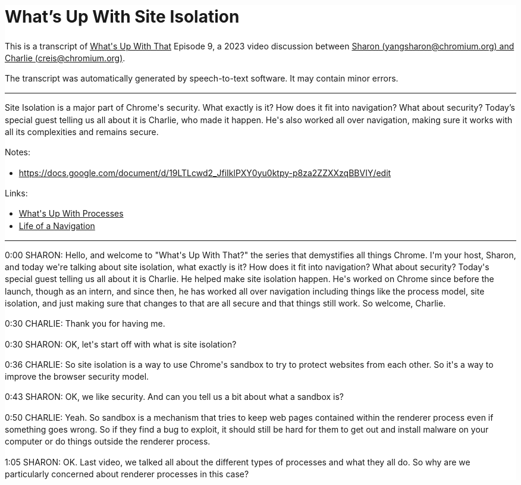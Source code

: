# What’s Up With Site Isolation

This is a transcript of [What's Up With
That](https://www.youtube.com/playlist?list=PL9ioqAuyl6ULIdZQys3fwRxi3G3ns39Hq)
Episode 9, a 2023 video discussion between [Sharon (yangsharon@chromium.org)
and Charlie (creis@chromium.org)](https://www.youtube.com/watch?v=zOr64ee7FV4).

The transcript was automatically generated by speech-to-text software. It may
contain minor errors.

---

Site Isolation is a major part of Chrome's security. What exactly is it? How
does it fit into navigation? What about security? Today’s special guest telling
us all about it is Charlie, who made it happen. He's also worked all over
navigation, making sure it works with all its complexities and remains secure.

Notes:
- https://docs.google.com/document/d/19LTLcwd2_JfiIklPXY0yu0ktpy-p8za2ZZXXzqBBVIY/edit

Links:
- [What's Up With Processes](https://www.youtube.com/watch?v=Qfy6T6KIWkI)
- [Life of a Navigation](https://www.youtube.com/watch?v=OFIvyc1y1ws)

---

0:00 SHARON: Hello, and welcome to "What's Up With That?" the series that
demystifies all things Chrome. I'm your host, Sharon, and today we're talking
about site isolation, what exactly is it? How does it fit into navigation? What
about security? Today's special guest telling us all about it is Charlie. He
helped make site isolation happen. He's worked on Chrome since before the
launch, though as an intern, and since then, he has worked all over navigation
including things like the process model, site isolation, and just making sure
that changes to that are all secure and that things still work. So welcome,
Charlie.

0:30 CHARLIE: Thank you for having me.

0:30 SHARON: OK, let's start off with what is site isolation?

0:36 CHARLIE: So site isolation is a way to use Chrome's sandbox to try to
protect websites from each other. So it's a way to improve the browser security
model.

0:43 SHARON: OK, we like security. And can you tell us a bit about what a
sandbox is?

0:50 CHARLIE: Yeah. So sandbox is a mechanism that tries to keep web pages
contained within the renderer process even if something goes wrong. So if they
find a bug to exploit, it should still be hard for them to get out and install
malware on your computer or do things outside the renderer process.

1:05 SHARON: OK. Last video, we talked all about the different types of
processes and what they all do. So why are we particularly concerned about
renderer processes in this case?
